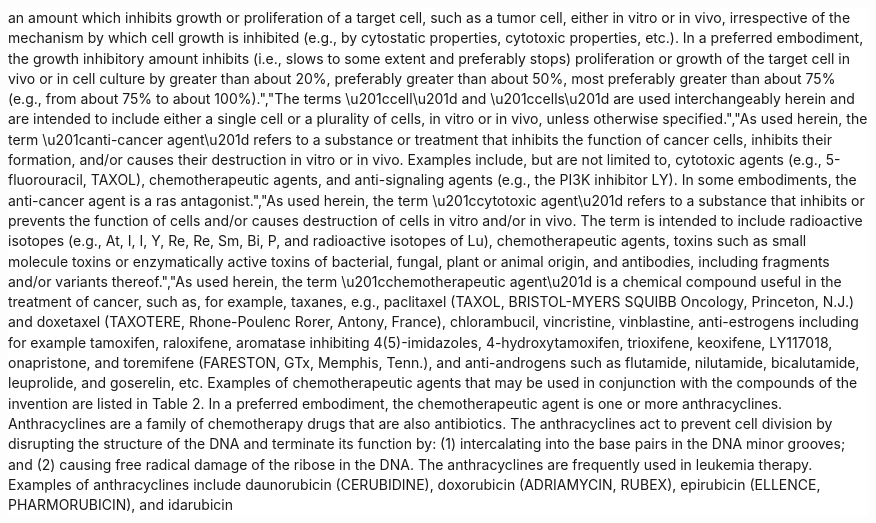 an amount which inhibits growth or proliferation of a target cell, such as a tumor cell, either in vitro or in vivo, irrespective of the mechanism by which cell growth is inhibited (e.g., by cytostatic properties, cytotoxic properties, etc.). In a preferred embodiment, the growth inhibitory amount inhibits (i.e., slows to some extent and preferably stops) proliferation or growth of the target cell in vivo or in cell culture by greater than about 20%, preferably greater than about 50%, most preferably greater than about 75% (e.g., from about 75% to about 100%).","The terms \u201ccell\u201d and \u201ccells\u201d are used interchangeably herein and are intended to include either a single cell or a plurality of cells, in vitro or in vivo, unless otherwise specified.","As used herein, the term \u201canti-cancer agent\u201d refers to a substance or treatment that inhibits the function of cancer cells, inhibits their formation, and\/or causes their destruction in vitro or in vivo. Examples include, but are not limited to, cytotoxic agents (e.g., 5-fluorouracil, TAXOL), chemotherapeutic agents, and anti-signaling agents (e.g., the PI3K inhibitor LY). In some embodiments, the anti-cancer agent is a ras antagonist.","As used herein, the term \u201ccytotoxic agent\u201d refers to a substance that inhibits or prevents the function of cells and\/or causes destruction of cells in vitro and\/or in vivo. The term is intended to include radioactive isotopes (e.g., At, I, I, Y, Re, Re, Sm, Bi, P, and radioactive isotopes of Lu), chemotherapeutic agents, toxins such as small molecule toxins or enzymatically active toxins of bacterial, fungal, plant or animal origin, and antibodies, including fragments and\/or variants thereof.","As used herein, the term \u201cchemotherapeutic agent\u201d is a chemical compound useful in the treatment of cancer, such as, for example, taxanes, e.g., paclitaxel (TAXOL, BRISTOL-MYERS SQUIBB Oncology, Princeton, N.J.) and doxetaxel (TAXOTERE, Rhone-Poulenc Rorer, Antony, France), chlorambucil, vincristine, vinblastine, anti-estrogens including for example tamoxifen, raloxifene, aromatase inhibiting 4(5)-imidazoles, 4-hydroxytamoxifen, trioxifene, keoxifene, LY117018, onapristone, and toremifene (FARESTON, GTx, Memphis, Tenn.), and anti-androgens such as flutamide, nilutamide, bicalutamide, leuprolide, and goserelin, etc. Examples of chemotherapeutic agents that may be used in conjunction with the compounds of the invention are listed in Table 2. In a preferred embodiment, the chemotherapeutic agent is one or more anthracyclines. Anthracyclines are a family of chemotherapy drugs that are also antibiotics. The anthracyclines act to prevent cell division by disrupting the structure of the DNA and terminate its function by: (1) intercalating into the base pairs in the DNA minor grooves; and (2) causing free radical damage of the ribose in the DNA. The anthracyclines are frequently used in leukemia therapy. Examples of anthracyclines include daunorubicin (CERUBIDINE), doxorubicin (ADRIAMYCIN, RUBEX), epirubicin (ELLENCE, PHARMORUBICIN), and idarubicin